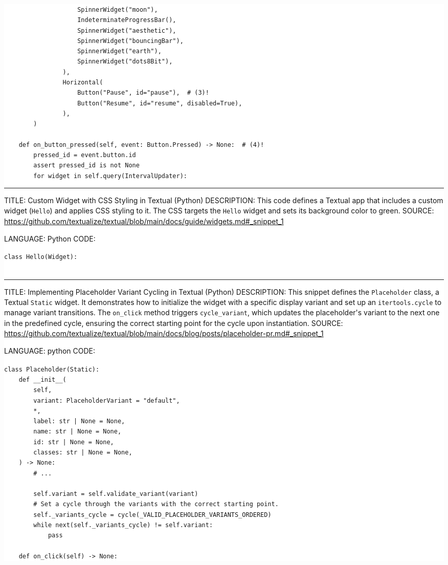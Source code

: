 ```
                    SpinnerWidget("moon"),
                    IndeterminateProgressBar(),
                    SpinnerWidget("aesthetic"),
                    SpinnerWidget("bouncingBar"),
                    SpinnerWidget("earth"),
                    SpinnerWidget("dots8Bit"),
                ),
                Horizontal(
                    Button("Pause", id="pause"),  # (3)!
                    Button("Resume", id="resume", disabled=True),
                ),
        )

    def on_button_pressed(self, event: Button.Pressed) -> None:  # (4)!
        pressed_id = event.button.id
        assert pressed_id is not None
        for widget in self.query(IntervalUpdater):
```

----------------------------------------

TITLE: Custom Widget with CSS Styling in Textual (Python)
DESCRIPTION: This code defines a Textual app that includes a custom widget (`Hello`) and applies CSS styling to it. The CSS targets the `Hello` widget and sets its background color to green.
SOURCE: https://github.com/textualize/textual/blob/main/docs/guide/widgets.md#_snippet_1

LANGUAGE: Python
CODE:
```
class Hello(Widget):
    
```

----------------------------------------

TITLE: Implementing Placeholder Variant Cycling in Textual (Python)
DESCRIPTION: This snippet defines the `Placeholder` class, a Textual `Static` widget. It demonstrates how to initialize the widget with a specific display variant and set up an `itertools.cycle` to manage variant transitions. The `on_click` method triggers `cycle_variant`, which updates the placeholder's variant to the next one in the predefined cycle, ensuring the correct starting point for the cycle upon instantiation.
SOURCE: https://github.com/textualize/textual/blob/main/docs/blog/posts/placeholder-pr.md#_snippet_1

LANGUAGE: python
CODE:
```
class Placeholder(Static):
    def __init__(
        self,
        variant: PlaceholderVariant = "default",
        *,
        label: str | None = None,
        name: str | None = None,
        id: str | None = None,
        classes: str | None = None,
    ) -> None:
        # ...

        self.variant = self.validate_variant(variant)
        # Set a cycle through the variants with the correct starting point.
        self._variants_cycle = cycle(_VALID_PLACEHOLDER_VARIANTS_ORDERED)
        while next(self._variants_cycle) != self.variant:
            pass

    def on_click(self) -> None:
```
